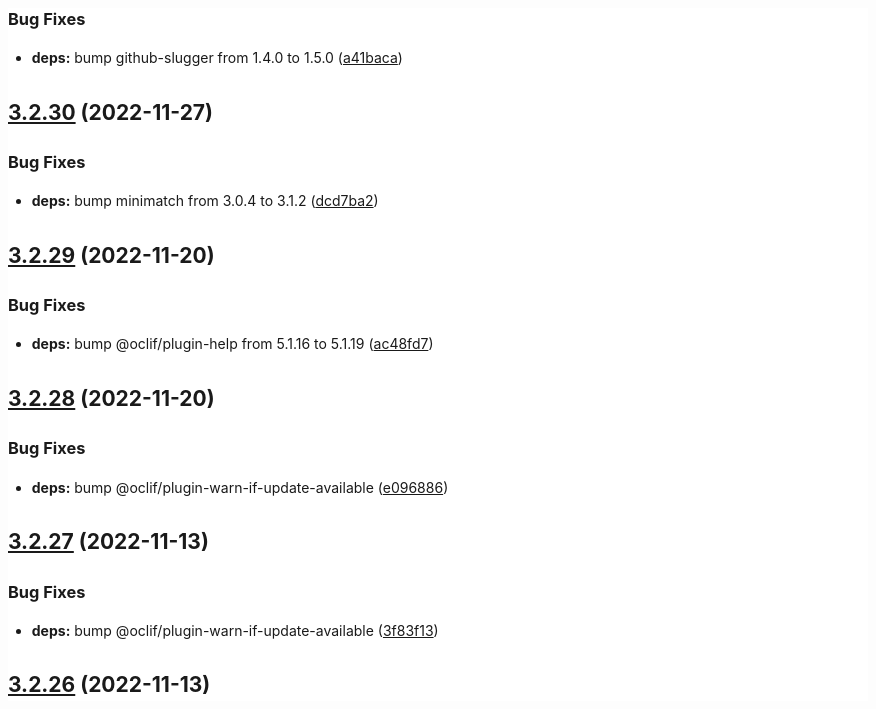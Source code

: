 
### Bug Fixes

* **deps:** bump github-slugger from 1.4.0 to 1.5.0 ([a41baca](https://github.com/oclif/oclif/commit/a41baca347b3115452ff03aa4d0e603a1454c0cf))



## [3.2.30](https://github.com/oclif/oclif/compare/3.2.29...3.2.30) (2022-11-27)


### Bug Fixes

* **deps:** bump minimatch from 3.0.4 to 3.1.2 ([dcd7ba2](https://github.com/oclif/oclif/commit/dcd7ba26816e3564d95579f31d3316b4cea8c712))



## [3.2.29](https://github.com/oclif/oclif/compare/3.2.28...3.2.29) (2022-11-20)


### Bug Fixes

* **deps:** bump @oclif/plugin-help from 5.1.16 to 5.1.19 ([ac48fd7](https://github.com/oclif/oclif/commit/ac48fd702dc916f3e10ea9a8faed737d376ae0ac))



## [3.2.28](https://github.com/oclif/oclif/compare/3.2.27...3.2.28) (2022-11-20)


### Bug Fixes

* **deps:** bump @oclif/plugin-warn-if-update-available ([e096886](https://github.com/oclif/oclif/commit/e096886d375ca53f19ec49bb654615cfa9458a93))



## [3.2.27](https://github.com/oclif/oclif/compare/3.2.26...3.2.27) (2022-11-13)


### Bug Fixes

* **deps:** bump @oclif/plugin-warn-if-update-available ([3f83f13](https://github.com/oclif/oclif/commit/3f83f132f85641b05eee0dc7bec82bcc2fdf103e))



## [3.2.26](https://github.com/oclif/oclif/compare/3.2.25...3.2.26) (2022-11-13)

